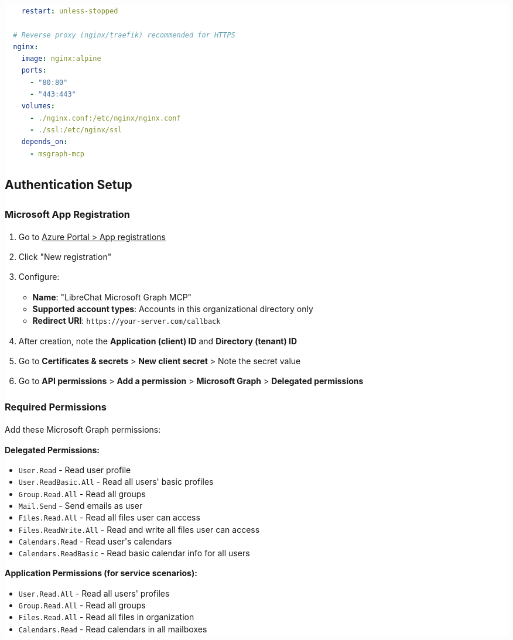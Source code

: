 ```yaml
    restart: unless-stopped
    
  # Reverse proxy (nginx/traefik) recommended for HTTPS
  nginx:
    image: nginx:alpine
    ports:
      - "80:80"
      - "443:443"
    volumes:
      - ./nginx.conf:/etc/nginx/nginx.conf
      - ./ssl:/etc/nginx/ssl
    depends_on:
      - msgraph-mcp
```

## Authentication Setup

### Microsoft App Registration

1. Go to [Azure Portal > App registrations](https://portal.azure.com/#blade/Microsoft_AAD_RegisteredApps/ApplicationsListBlade)
2. Click "New registration"
3. Configure:
   - **Name**: "LibreChat Microsoft Graph MCP"
   - **Supported account types**: Accounts in this organizational directory only
   - **Redirect URI**: `https://your-server.com/callback`

4. After creation, note the **Application (client) ID** and **Directory (tenant) ID**
5. Go to **Certificates & secrets** > **New client secret** > Note the secret value
6. Go to **API permissions** > **Add a permission** > **Microsoft Graph** > **Delegated permissions**

### Required Permissions

Add these Microsoft Graph permissions:

**Delegated Permissions:**
- `User.Read` - Read user profile
- `User.ReadBasic.All` - Read all users' basic profiles  
- `Group.Read.All` - Read all groups
- `Mail.Send` - Send emails as user
- `Files.Read.All` - Read all files user can access
- `Files.ReadWrite.All` - Read and write all files user can access
- `Calendars.Read` - Read user's calendars
- `Calendars.ReadBasic` - Read basic calendar info for all users

**Application Permissions (for service scenarios):**
- `User.Read.All` - Read all users' profiles
- `Group.Read.All` - Read all groups
- `Files.Read.All` - Read all files in organization
- `Calendars.Read` - Read calendars in all mailboxes
